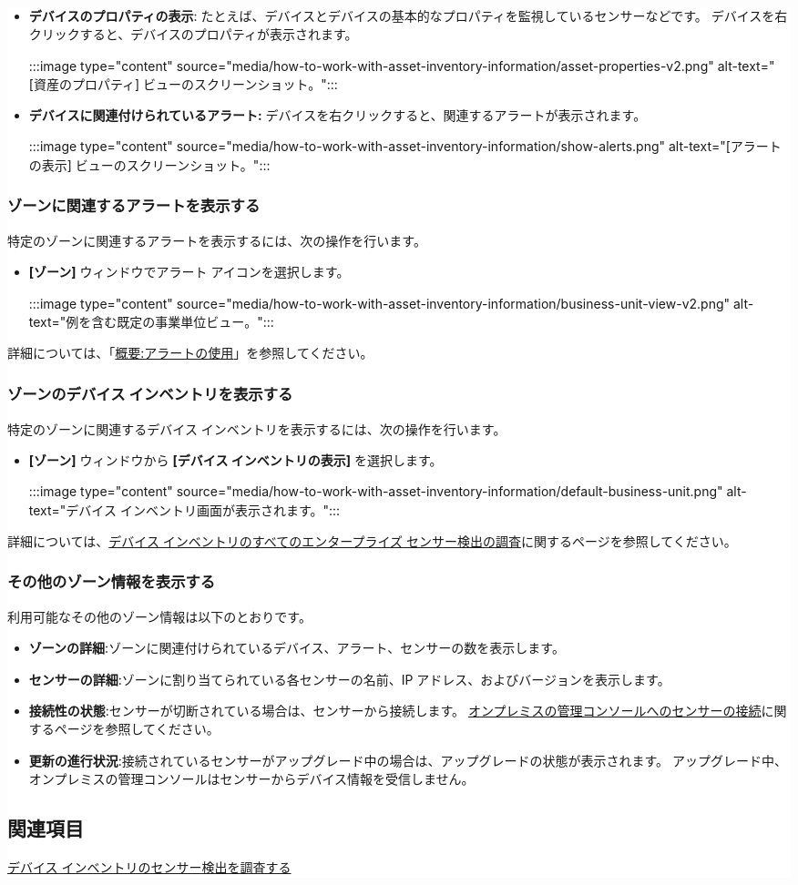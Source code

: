 - **デバイスのプロパティの表示**: たとえば、デバイスとデバイスの基本的なプロパティを監視しているセンサーなどです。 デバイスを右クリックすると、デバイスのプロパティが表示されます。

  :::image type="content" source="media/how-to-work-with-asset-inventory-information/asset-properties-v2.png" alt-text="[資産のプロパティ] ビューのスクリーンショット。":::

- **デバイスに関連付けられているアラート:** デバイスを右クリックすると、関連するアラートが表示されます。

  :::image type="content" source="media/how-to-work-with-asset-inventory-information/show-alerts.png" alt-text="[アラートの表示] ビューのスクリーンショット。":::

### <a name="view-alerts-associated-with-a-zone"></a>ゾーンに関連するアラートを表示する

特定のゾーンに関連するアラートを表示するには、次の操作を行います。

- **[ゾーン]** ウィンドウでアラート アイコンを選択します。 

  :::image type="content" source="media/how-to-work-with-asset-inventory-information/business-unit-view-v2.png" alt-text="例を含む既定の事業単位ビュー。":::

詳細については、「[概要:アラートの使用](how-to-work-with-alerts-on-premises-management-console.md)」を参照してください。

### <a name="view-the-device-inventory-of-a-zone"></a>ゾーンのデバイス インベントリを表示する

特定のゾーンに関連するデバイス インベントリを表示するには、次の操作を行います。

- **[ゾーン]** ウィンドウから **[デバイス インベントリの表示]** を選択します。

  :::image type="content" source="media/how-to-work-with-asset-inventory-information/default-business-unit.png" alt-text="デバイス インベントリ画面が表示されます。":::

詳細については、[デバイス インベントリのすべてのエンタープライズ センサー検出の調査](how-to-investigate-all-enterprise-sensor-detections-in-a-device-inventory.md)に関するページを参照してください。

### <a name="view-additional-zone-information"></a>その他のゾーン情報を表示する

利用可能なその他のゾーン情報は以下のとおりです。

- **ゾーンの詳細**:ゾーンに関連付けられているデバイス、アラート、センサーの数を表示します。

- **センサーの詳細**:ゾーンに割り当てられている各センサーの名前、IP アドレス、およびバージョンを表示します。

- **接続性の状態**:センサーが切断されている場合は、センサーから接続します。 [オンプレミスの管理コンソールへのセンサーの接続](how-to-activate-and-set-up-your-on-premises-management-console.md#connect-sensors-to-the-on-premises-management-console)に関するページを参照してください。 

- **更新の進行状況**:接続されているセンサーがアップグレード中の場合は、アップグレードの状態が表示されます。 アップグレード中、オンプレミスの管理コンソールはセンサーからデバイス情報を受信しません。

## <a name="see-also"></a>関連項目

[デバイス インベントリのセンサー検出を調査する](how-to-investigate-sensor-detections-in-a-device-inventory.md)
